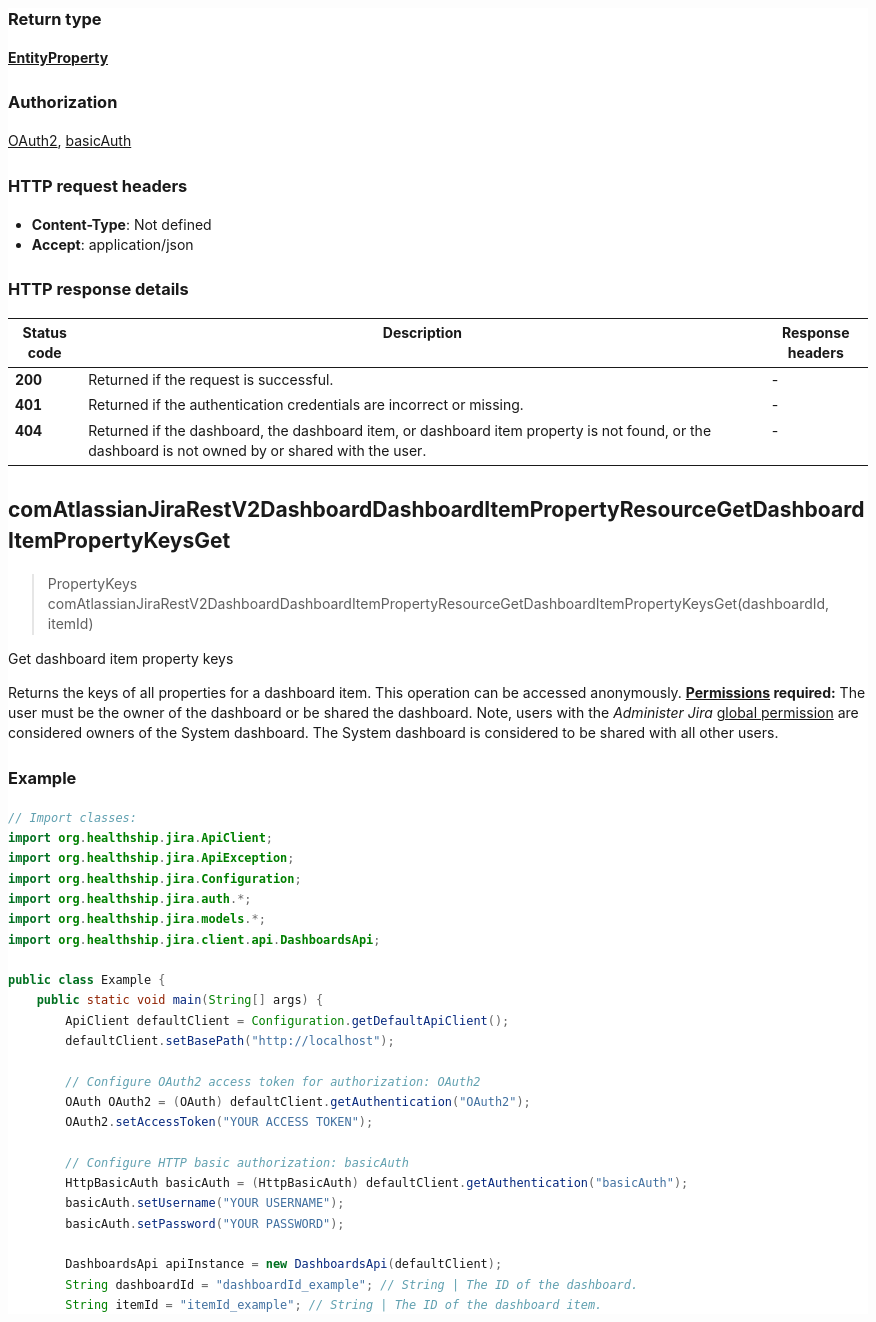 ### Return type

[**EntityProperty**](EntityProperty.md)

### Authorization

[OAuth2](../README.md#OAuth2), [basicAuth](../README.md#basicAuth)

### HTTP request headers

- **Content-Type**: Not defined
- **Accept**: application/json

### HTTP response details
| Status code | Description | Response headers |
|-------------|-------------|------------------|
| **200** | Returned if the request is successful. |  -  |
| **401** | Returned if the authentication credentials are incorrect or missing. |  -  |
| **404** | Returned if the dashboard, the dashboard item, or dashboard item property is not found, or the dashboard is not owned by or shared with the user. |  -  |


## comAtlassianJiraRestV2DashboardDashboardItemPropertyResourceGetDashboardItemPropertyKeysGet

> PropertyKeys comAtlassianJiraRestV2DashboardDashboardItemPropertyResourceGetDashboardItemPropertyKeysGet(dashboardId, itemId)

Get dashboard item property keys

Returns the keys of all properties for a dashboard item.  This operation can be accessed anonymously.  **[Permissions](#permissions) required:** The user must be the owner of the dashboard or be shared the dashboard. Note, users with the *Administer Jira* [global permission](https://confluence.atlassian.com/x/x4dKLg) are considered owners of the System dashboard. The System dashboard is considered to be shared with all other users.

### Example

```java
// Import classes:
import org.healthship.jira.ApiClient;
import org.healthship.jira.ApiException;
import org.healthship.jira.Configuration;
import org.healthship.jira.auth.*;
import org.healthship.jira.models.*;
import org.healthship.jira.client.api.DashboardsApi;

public class Example {
    public static void main(String[] args) {
        ApiClient defaultClient = Configuration.getDefaultApiClient();
        defaultClient.setBasePath("http://localhost");
        
        // Configure OAuth2 access token for authorization: OAuth2
        OAuth OAuth2 = (OAuth) defaultClient.getAuthentication("OAuth2");
        OAuth2.setAccessToken("YOUR ACCESS TOKEN");

        // Configure HTTP basic authorization: basicAuth
        HttpBasicAuth basicAuth = (HttpBasicAuth) defaultClient.getAuthentication("basicAuth");
        basicAuth.setUsername("YOUR USERNAME");
        basicAuth.setPassword("YOUR PASSWORD");

        DashboardsApi apiInstance = new DashboardsApi(defaultClient);
        String dashboardId = "dashboardId_example"; // String | The ID of the dashboard.
        String itemId = "itemId_example"; // String | The ID of the dashboard item.
```